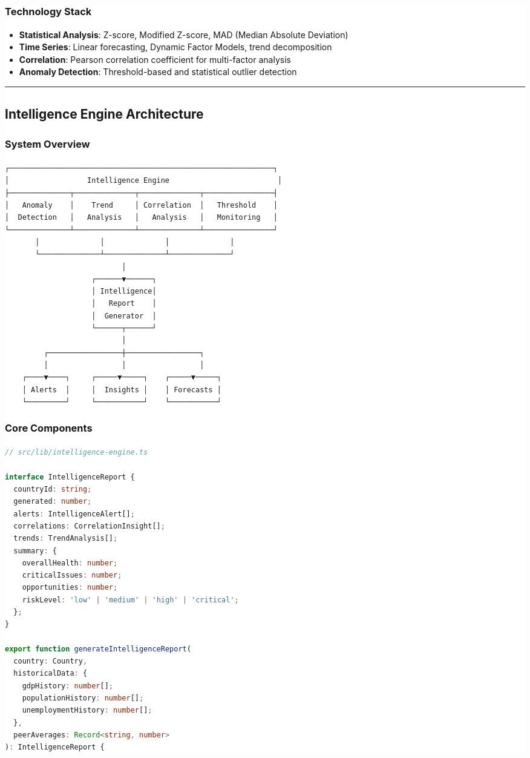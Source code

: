 ### Technology Stack

- **Statistical Analysis**: Z-score, Modified Z-score, MAD (Median Absolute Deviation)
- **Time Series**: Linear forecasting, Dynamic Factor Models, trend decomposition
- **Correlation**: Pearson correlation coefficient for multi-factor analysis
- **Anomaly Detection**: Threshold-based and statistical outlier detection

---

## Intelligence Engine Architecture

### System Overview

```
┌─────────────────────────────────────────────────────────────┐
│                  Intelligence Engine                         │
├──────────────┬──────────────┬──────────────┬────────────────┤
│   Anomaly    │    Trend     │ Correlation  │   Threshold    │
│  Detection   │   Analysis   │   Analysis   │   Monitoring   │
└──────────────┴──────────────┴──────────────┴────────────────┘
       │              │              │              │
       └──────────────┴──────────────┴──────────────┘
                           │
                    ┌──────▼──────┐
                    │ Intelligence│
                    │   Report    │
                    │  Generator  │
                    └──────┬──────┘
                           │
         ┌─────────────────┼─────────────────┐
         │                 │                 │
    ┌────▼────┐     ┌─────▼─────┐    ┌─────▼─────┐
    │ Alerts  │     │  Insights │    │ Forecasts │
    └─────────┘     └───────────┘    └───────────┘
```

### Core Components

```typescript
// src/lib/intelligence-engine.ts

interface IntelligenceReport {
  countryId: string;
  generated: number;
  alerts: IntelligenceAlert[];
  correlations: CorrelationInsight[];
  trends: TrendAnalysis[];
  summary: {
    overallHealth: number;
    criticalIssues: number;
    opportunities: number;
    riskLevel: 'low' | 'medium' | 'high' | 'critical';
  };
}

export function generateIntelligenceReport(
  country: Country,
  historicalData: {
    gdpHistory: number[];
    populationHistory: number[];
    unemploymentHistory: number[];
  },
  peerAverages: Record<string, number>
): IntelligenceReport {
```